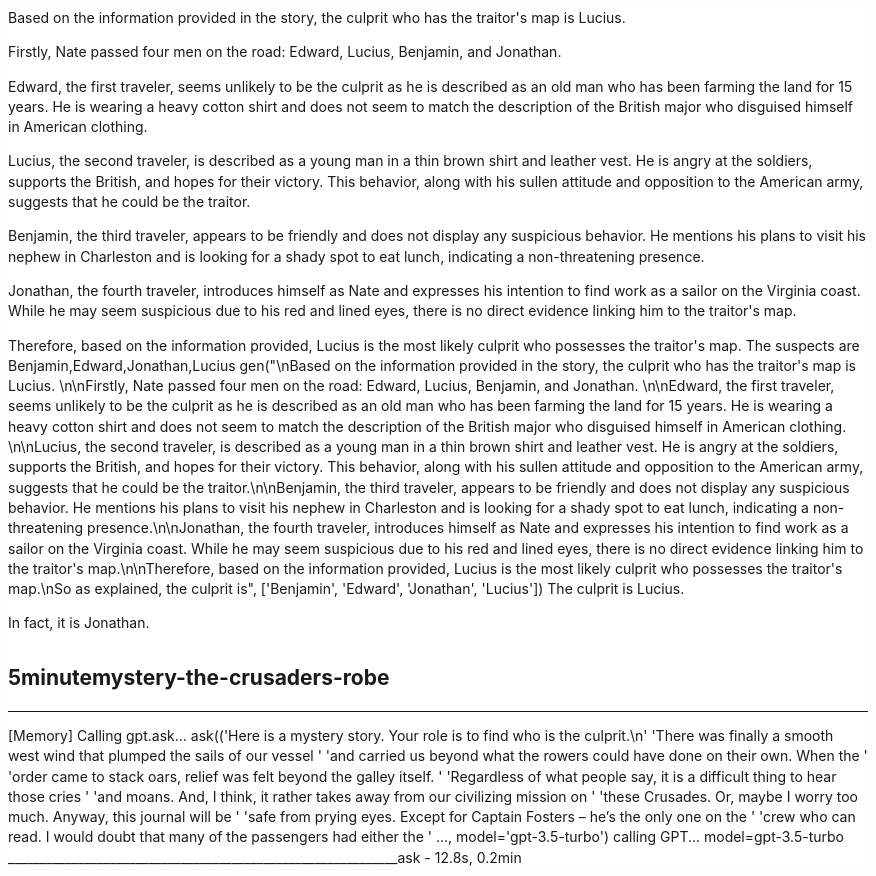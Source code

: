 Based on the information provided in the story, the culprit who has the traitor's map is Lucius. 

Firstly, Nate passed four men on the road: Edward, Lucius, Benjamin, and Jonathan. 

Edward, the first traveler, seems unlikely to be the culprit as he is described as an old man who has been farming the land for 15 years. He is wearing a heavy cotton shirt and does not seem to match the description of the British major who disguised himself in American clothing. 

Lucius, the second traveler, is described as a young man in a thin brown shirt and leather vest. He is angry at the soldiers, supports the British, and hopes for their victory. This behavior, along with his sullen attitude and opposition to the American army, suggests that he could be the traitor.

Benjamin, the third traveler, appears to be friendly and does not display any suspicious behavior. He mentions his plans to visit his nephew in Charleston and is looking for a shady spot to eat lunch, indicating a non-threatening presence.

Jonathan, the fourth traveler, introduces himself as Nate and expresses his intention to find work as a sailor on the Virginia coast. While he may seem suspicious due to his red and lined eyes, there is no direct evidence linking him to the traitor's map.

Therefore, based on the information provided, Lucius is the most likely culprit who possesses the traitor's map.
The suspects are Benjamin,Edward,Jonathan,Lucius
gen("\nBased on the information provided in the story, the culprit who has the traitor's map is Lucius. \n\nFirstly, Nate passed four men on the road: Edward, Lucius, Benjamin, and Jonathan. \n\nEdward, the first traveler, seems unlikely to be the culprit as he is described as an old man who has been farming the land for 15 years. He is wearing a heavy cotton shirt and does not seem to match the description of the British major who disguised himself in American clothing. \n\nLucius, the second traveler, is described as a young man in a thin brown shirt and leather vest. He is angry at the soldiers, supports the British, and hopes for their victory. This behavior, along with his sullen attitude and opposition to the American army, suggests that he could be the traitor.\n\nBenjamin, the third traveler, appears to be friendly and does not display any suspicious behavior. He mentions his plans to visit his nephew in Charleston and is looking for a shady spot to eat lunch, indicating a non-threatening presence.\n\nJonathan, the fourth traveler, introduces himself as Nate and expresses his intention to find work as a sailor on the Virginia coast. While he may seem suspicious due to his red and lined eyes, there is no direct evidence linking him to the traitor's map.\n\nTherefore, based on the information provided, Lucius is the most likely culprit who possesses the traitor's map.\nSo as explained, the culprit is", ['Benjamin', 'Edward', 'Jonathan', 'Lucius'])
The culprit is Lucius.

In fact, it is Jonathan.
## 5minutemystery-the-crusaders-robe
________________________________________________________________________________
[Memory] Calling gpt.ask...
ask(('Here is a mystery story. Your role is to find who is the culprit.\n'
 'There was finally a smooth west wind that plumped the sails of our vessel '
 'and carried us beyond what the rowers could have done on their own. When the '
 'order came to stack oars, relief was felt beyond the galley itself. '
 'Regardless of what people say, it is a difficult thing to hear those cries '
 'and moans. And, I think, it rather takes away from our civilizing mission on '
 'these Crusades. Or, maybe I worry too much. Anyway, this journal will be '
 'safe from prying eyes. Except for Captain Fosters – he’s the only one on the '
 'crew who can read. I would doubt that many of the passengers had either the '
..., model='gpt-3.5-turbo')
calling GPT... model=gpt-3.5-turbo
_____________________________________________________________ask - 12.8s, 0.2min
